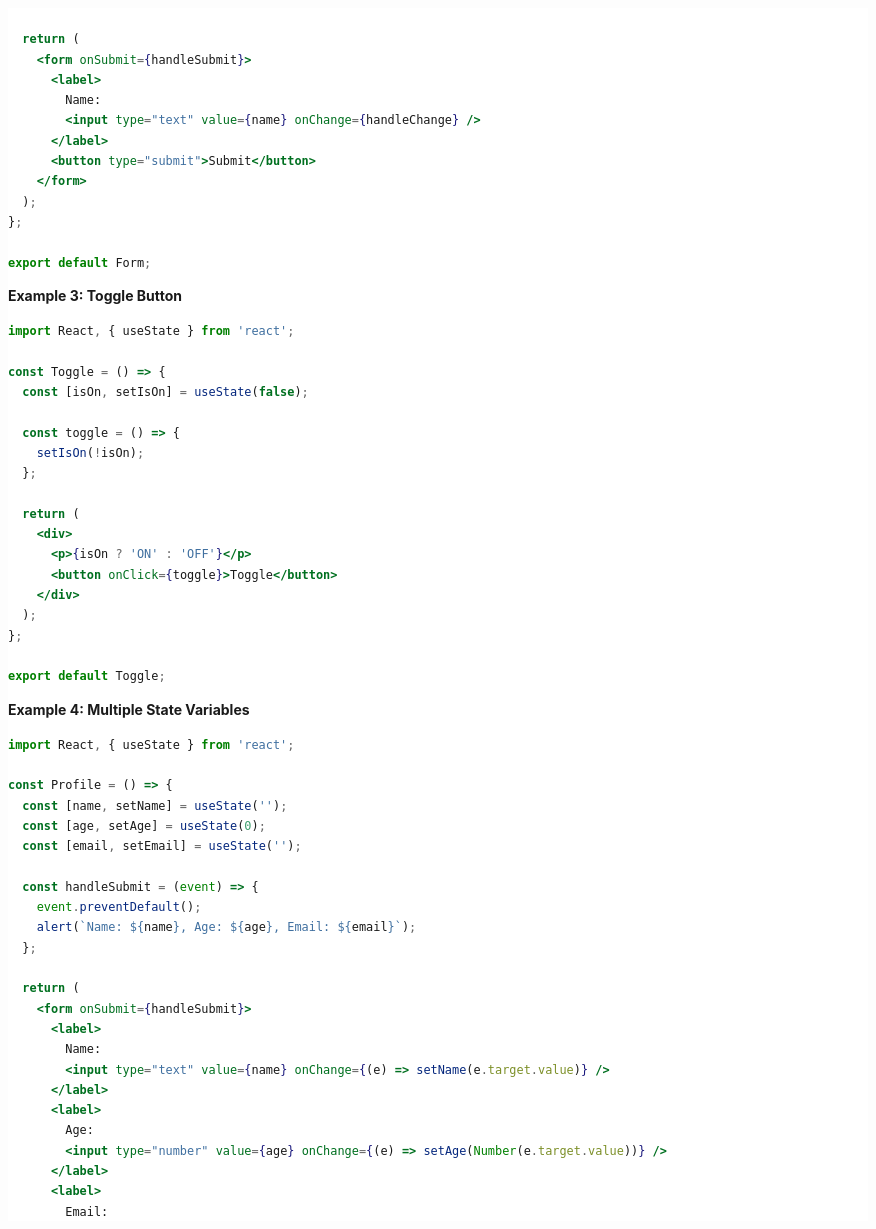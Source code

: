 ```jsx

  return (
    <form onSubmit={handleSubmit}>
      <label>
        Name:
        <input type="text" value={name} onChange={handleChange} />
      </label>
      <button type="submit">Submit</button>
    </form>
  );
};

export default Form;
```

**Example 3: Toggle Button**

```jsx
import React, { useState } from 'react';

const Toggle = () => {
  const [isOn, setIsOn] = useState(false);

  const toggle = () => {
    setIsOn(!isOn);
  };

  return (
    <div>
      <p>{isOn ? 'ON' : 'OFF'}</p>
      <button onClick={toggle}>Toggle</button>
    </div>
  );
};

export default Toggle;
```

**Example 4: Multiple State Variables**

```jsx
import React, { useState } from 'react';

const Profile = () => {
  const [name, setName] = useState('');
  const [age, setAge] = useState(0);
  const [email, setEmail] = useState('');

  const handleSubmit = (event) => {
    event.preventDefault();
    alert(`Name: ${name}, Age: ${age}, Email: ${email}`);
  };

  return (
    <form onSubmit={handleSubmit}>
      <label>
        Name:
        <input type="text" value={name} onChange={(e) => setName(e.target.value)} />
      </label>
      <label>
        Age:
        <input type="number" value={age} onChange={(e) => setAge(Number(e.target.value))} />
      </label>
      <label>
        Email:
```